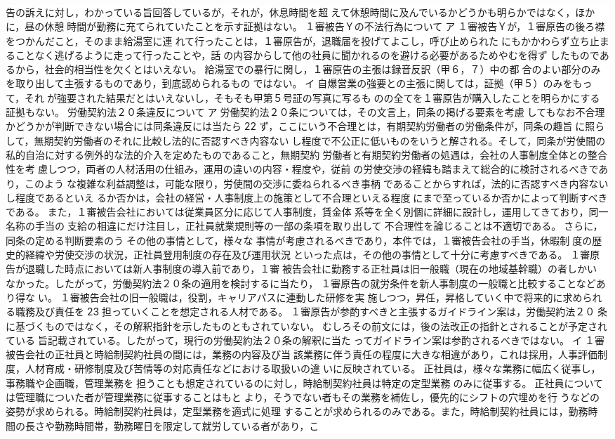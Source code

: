 告の訴えに対し，わかっている旨回答しているが，それが，休息時間を超
えて休憩時間に及んでいるかどうかも明らかではなく，ほかに，昼の休憩
時間が勤務に充てられていたことを示す証拠はない。 
 １審被告Ｙの不法行為について 
ア １審被告Ｙが，１審原告の後ろ襟をつかんだこと，そのまま給湯室に連
れて行ったことは，１審原告が，退職届を投げてよこし，呼び止められた
にもかかわらず立ち止まることなく逃げるように走って行ったことや，話
の内容からして他の社員に聞かれるのを避ける必要があるためやむを得ず
したものであるから，社会的相当性を欠くとはいえない。 
 給湯室での暴行に関し，１審原告の主張は録音反訳（甲６，７）中の都
合のよい部分のみを取り出して主張するものであり，到底認められるもの
ではない。 
イ 自爆営業の強要との主張に関しては，証拠（甲５）のみをもって，それ
が強要された結果だとはいえないし，そもそも甲第５号証の写真に写るも
のの全てを１審原告が購入したことを明らかにする証拠もない。 
 労働契約法２０条違反について 
ア  労働契約法２０条については，その文言上，同条の掲げる要素を考慮
してもなお不合理かどうかが判断できない場合には同条違反には当たら
 22 
ず，ここにいう不合理とは，有期契約労働者の労働条件が，同条の趣旨
に照らして，無期契約労働者のそれに比較し法的に否認すべき内容ない
し程度で不公正に低いものをいうと解される。そして，同条が労使間の
私的自治に対する例外的な法的介入を定めたものであること，無期契約
労働者と有期契約労働者の処遇は，会社の人事制度全体との整合性を考
慮しつつ，両者の人材活用の仕組み，運用の違いの内容・程度や，従前
の労使交渉の経緯も踏まえて総合的に検討されるべきであり，このよう
な複雑な利益調整は，可能な限り，労使間の交渉に委ねられるべき事柄
であることからすれば，法的に否認すべき内容ないし程度であるといえ
るか否かは，会社の経営・人事制度上の施策として不合理といえる程度
にまで至っているか否かによって判断すべきである。 
また，１審被告会社においては従業員区分に応じて人事制度，賃金体
系等を全く別個に詳細に設計し，運用してきており，同一名称の手当の
支給の相違にだけ注目し，正社員就業規則等の一部の条項を取り出して
不合理性を論じることは不適切である。 
さらに，同条の定める判断要素のう その他の事情として，様々な
事情が考慮されるべきであり，本件では，１審被告会社の手当，休暇制
度の歴史的経緯や労使交渉の状況，正社員登用制度の存在及び運用状況
といった点は，その他の事情として十分に考慮すべきである。 
 １審原告が退職した時点においては新人事制度の導入前であり，１審
被告会社に勤務する正社員は旧一般職（現在の地域基幹職）の者しかい
なかった。したがって，労働契約法２０条の適用を検討するに当たり，
１審原告の就労条件を新人事制度の一般職と比較することなどあり得な
い。 
１審被告会社の旧一般職は，役割，キャリアパスに連動した研修を実
施しつつ，昇任，昇格していく中で将来的に求められる職務及び責任を
 23 
担っていくことを想定される人材である。 
 １審原告が参酌すべきと主張するガイドライン案は，労働契約法２０
条に基づくものではなく，その解釈指針を示したものともされていない。
むしろその前文には，後の法改正の指針とされることが予定されている
旨記載されている。したがって，現行の労働契約法２０条の解釈に当た
ってガイドライン案は参酌されるべきではない。 
イ  １審被告会社の正社員と時給制契約社員の間には，業務の内容及び当
該業務に伴う責任の程度に大きな相違があり，これは採用，人事評価制
度，人材育成・研修制度及び苦情等の対応責任などにおける取扱いの違
いに反映されている。 
正社員は，様々な業務に幅広く従事し，事務職や企画職，管理業務を
担うことも想定されているのに対し，時給制契約社員は特定の定型業務
のみに従事する。 
正社員については管理職についた者が管理業務に従事することはもと
より，そうでない者もその業務を補佐し，優先的にシフトの穴埋めを行
うなどの姿勢が求められる。時給制契約社員は，定型業務を適式に処理
することが求められるのみである。また，時給制契約社員には，勤務時
間の長さや勤務時間帯，勤務曜日を限定して就労している者があり，こ